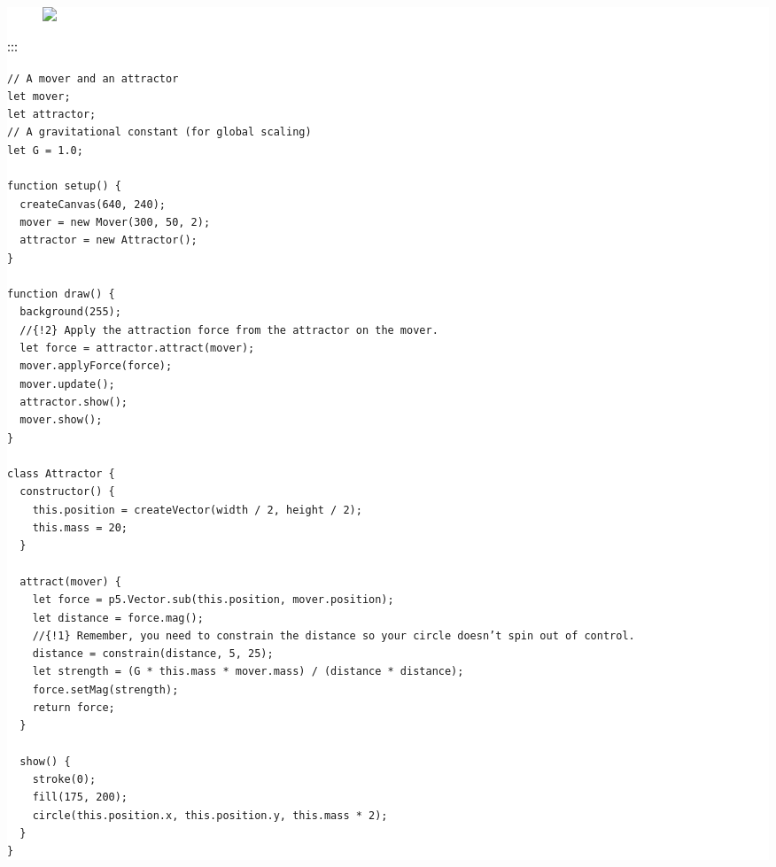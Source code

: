 <figure>
<div data-type="embed"
data-p5-editor="https://editor.p5js.org/natureofcode/sketches/Cl0Eeaz_V"
data-example-path="examples/02_forces/example_2_6_attraction">
<img src="examples/02_forces/example_2_6_attraction/screenshot.png" />
</div>
</figure>
:::

``` {.codesplit code-language="javascript"}
// A mover and an attractor
let mover;
let attractor;
// A gravitational constant (for global scaling)
let G = 1.0;

function setup() {
  createCanvas(640, 240);
  mover = new Mover(300, 50, 2);
  attractor = new Attractor();
}

function draw() {
  background(255);
  //{!2} Apply the attraction force from the attractor on the mover.
  let force = attractor.attract(mover);
  mover.applyForce(force);
  mover.update();
  attractor.show();
  mover.show();
}

class Attractor {
  constructor() {
    this.position = createVector(width / 2, height / 2);
    this.mass = 20;
  }

  attract(mover) {
    let force = p5.Vector.sub(this.position, mover.position);
    let distance = force.mag();
    //{!1} Remember, you need to constrain the distance so your circle doesn’t spin out of control.
    distance = constrain(distance, 5, 25);
    let strength = (G * this.mass * mover.mass) / (distance * distance);
    force.setMag(strength);
    return force;
  }

  show() {
    stroke(0);
    fill(175, 200);
    circle(this.position.x, this.position.y, this.mass * 2);
  }
}
```
